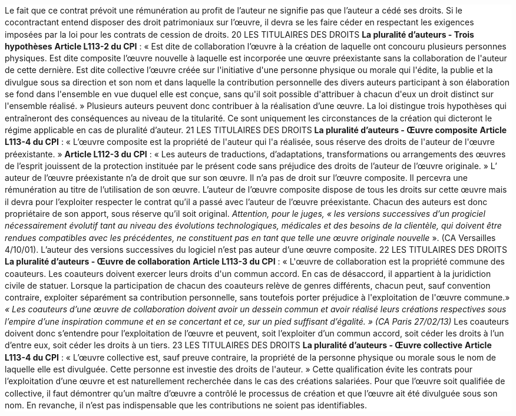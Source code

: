 Le fait que ce contrat prévoit une rémunération au profit de l’auteur ne signifie pas que l’auteur a cédé ses droits.
Si le cocontractant entend disposer des droit patrimoniaux sur l’œuvre, il devra se les faire céder en respectant les exigences imposées par la loi pour les contrats de cession de droits.
20
LES TITULAIRES DES DROITS
**La pluralité d’auteurs - Trois hypothèses**
**Article L113-2 du CPI** : « Est dite de collaboration l’œuvre à la création de laquelle ont concouru plusieurs personnes physiques.
Est dite composite l’œuvre nouvelle à laquelle est incorporée une œuvre préexistante sans la collaboration de l'auteur de cette dernière.
Est dite collective l’œuvre créée sur l'initiative d'une personne physique ou morale qui l'édite, la publie et la divulgue sous sa direction et son nom et dans laquelle la contribution personnelle des divers auteurs participant à son élaboration se fond dans l'ensemble en vue duquel elle est conçue, sans qu'il soit possible d'attribuer à chacun d'eux un droit distinct sur l'ensemble réalisé. »
Plusieurs auteurs peuvent donc contribuer à la réalisation d’une œuvre. La loi distingue trois hypothèses qui entraîneront des conséquences au niveau de la titularité.
Ce sont uniquement les circonstances de la création qui dicteront le régime applicable en cas de pluralité d’auteur.
21
LES TITULAIRES DES DROITS
**La pluralité d’auteurs - Œuvre composite**
**Article L113-4 du CPI** : « L’œuvre composite est la propriété de l'auteur qui l'a réalisée, sous réserve des droits de l'auteur de l'œuvre préexistante. »
**Article L112-3 du CPI** : « Les auteurs de traductions, d’adaptations, transformations ou arrangements des œuvres de l’esprit jouissent de la protection instituée par le présent code sans préjudice des droits de l’auteur de l’œuvre originale. »
L’ auteur de l’œuvre préexistante n’a de droit que sur son œuvre. Il n’a pas de droit sur l’œuvre composite. Il percevra une rémunération au titre de l’utilisation de son œuvre.
L’auteur de l’œuvre composite dispose de tous les droits sur cette œuvre mais il devra pour l’exploiter respecter le contrat qu’il a passé avec l’auteur de l’œuvre préexistante. Chacun des auteurs est donc propriétaire de son apport, sous réserve qu’il soit original.
_Attention, pour le juges, « les versions successives d’un progiciel nécessairement évolutif tant au niveau des évolutions technologiques, médicales et des besoins de la clientèle, qui doivent être rendues compatibles avec les précédentes, ne constituent pas en tant que telle une œuvre originale nouvelle_ ». (CA Versailles 4/10/01). L’auteur des versions successives du logiciel n’est pas auteur d’une œuvre composite.
22
LES TITULAIRES DES DROITS
**La pluralité d’auteurs - Œuvre de collaboration**
**Article L113-3 du CPI** : « L'œuvre de collaboration est la propriété commune des coauteurs.
Les coauteurs doivent exercer leurs droits d'un commun accord.
En cas de désaccord, il appartient à la juridiction civile de statuer.
Lorsque la participation de chacun des coauteurs relève de genres différents, chacun peut, sauf convention contraire, exploiter séparément sa contribution personnelle, sans toutefois porter préjudice à l'exploitation de l'œuvre commune.»
_« Les coauteurs d’une œuvre de collaboration doivent avoir un dessein commun et avoir réalisé leurs créations respectives sous l’empire d’une inspiration commune et en se concertant et ce, sur un pied suffisant d’égalité. » (CA Paris 27/02/13)_
Les coauteurs doivent donc s’entendre pour l’exploitation de l’œuvre et peuvent, soit l’exploiter d’un commun accord, soit céder les droits à l’un d’entre eux, soit céder les droits à un tiers.
23
LES TITULAIRES DES DROITS
**La pluralité d’auteurs - Œuvre collective**
**Article L113-4 du CPI** : « L’œuvre collective est, sauf preuve contraire, la propriété de la personne physique ou morale sous le nom de laquelle elle est divulguée.
Cette personne est investie des droits de l'auteur. »
Cette qualification évite les contrats pour l’exploitation d’une œuvre et est naturellement recherchée dans le cas des créations salariées.
Pour que l’œuvre soit qualifiée de collective, il faut démontrer qu’un maître d’œuvre a contrôlé le processus de création et que l’œuvre ait été divulguée sous son nom. En revanche, il n’est pas indispensable que les contributions ne soient pas identifiables.